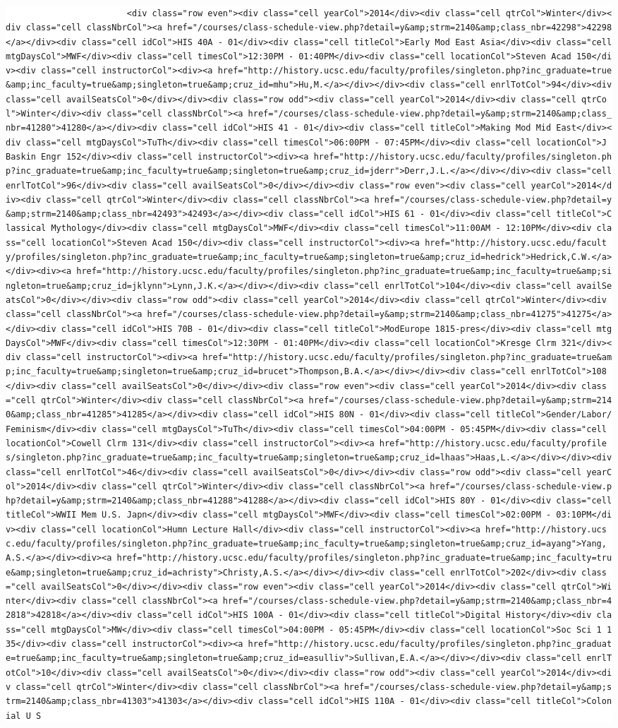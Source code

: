                             <div class="row even"><div class="cell yearCol">2014</div><div class="cell qtrCol">Winter</div><div class="cell classNbrCol"><a href="/courses/class-schedule-view.php?detail=y&amp;strm=2140&amp;class_nbr=42298">42298</a></div><div class="cell idCol">HIS 40A - 01</div><div class="cell titleCol">Early Mod East Asia</div><div class="cell mtgDaysCol">MWF</div><div class="cell timesCol">12:30PM - 01:40PM</div><div class="cell locationCol">Steven Acad 150</div><div class="cell instructorCol"><div><a href="http://history.ucsc.edu/faculty/profiles/singleton.php?inc_graduate=true&amp;inc_faculty=true&amp;singleton=true&amp;cruz_id=mhu">Hu,M.</a></div></div><div class="cell enrlTotCol">94</div><div class="cell availSeatsCol">0</div></div><div class="row odd"><div class="cell yearCol">2014</div><div class="cell qtrCol">Winter</div><div class="cell classNbrCol"><a href="/courses/class-schedule-view.php?detail=y&amp;strm=2140&amp;class_nbr=41280">41280</a></div><div class="cell idCol">HIS 41 - 01</div><div class="cell titleCol">Making Mod Mid East</div><div class="cell mtgDaysCol">TuTh</div><div class="cell timesCol">06:00PM - 07:45PM</div><div class="cell locationCol">J Baskin Engr 152</div><div class="cell instructorCol"><div><a href="http://history.ucsc.edu/faculty/profiles/singleton.php?inc_graduate=true&amp;inc_faculty=true&amp;singleton=true&amp;cruz_id=jderr">Derr,J.L.</a></div></div><div class="cell enrlTotCol">96</div><div class="cell availSeatsCol">0</div></div><div class="row even"><div class="cell yearCol">2014</div><div class="cell qtrCol">Winter</div><div class="cell classNbrCol"><a href="/courses/class-schedule-view.php?detail=y&amp;strm=2140&amp;class_nbr=42493">42493</a></div><div class="cell idCol">HIS 61 - 01</div><div class="cell titleCol">Classical Mythology</div><div class="cell mtgDaysCol">MWF</div><div class="cell timesCol">11:00AM - 12:10PM</div><div class="cell locationCol">Steven Acad 150</div><div class="cell instructorCol"><div><a href="http://history.ucsc.edu/faculty/profiles/singleton.php?inc_graduate=true&amp;inc_faculty=true&amp;singleton=true&amp;cruz_id=hedrick">Hedrick,C.W.</a></div><div><a href="http://history.ucsc.edu/faculty/profiles/singleton.php?inc_graduate=true&amp;inc_faculty=true&amp;singleton=true&amp;cruz_id=jklynn">Lynn,J.K.</a></div></div><div class="cell enrlTotCol">104</div><div class="cell availSeatsCol">0</div></div><div class="row odd"><div class="cell yearCol">2014</div><div class="cell qtrCol">Winter</div><div class="cell classNbrCol"><a href="/courses/class-schedule-view.php?detail=y&amp;strm=2140&amp;class_nbr=41275">41275</a></div><div class="cell idCol">HIS 70B - 01</div><div class="cell titleCol">ModEurope 1815-pres</div><div class="cell mtgDaysCol">MWF</div><div class="cell timesCol">12:30PM - 01:40PM</div><div class="cell locationCol">Kresge Clrm 321</div><div class="cell instructorCol"><div><a href="http://history.ucsc.edu/faculty/profiles/singleton.php?inc_graduate=true&amp;inc_faculty=true&amp;singleton=true&amp;cruz_id=brucet">Thompson,B.A.</a></div></div><div class="cell enrlTotCol">108</div><div class="cell availSeatsCol">0</div></div><div class="row even"><div class="cell yearCol">2014</div><div class="cell qtrCol">Winter</div><div class="cell classNbrCol"><a href="/courses/class-schedule-view.php?detail=y&amp;strm=2140&amp;class_nbr=41285">41285</a></div><div class="cell idCol">HIS 80N - 01</div><div class="cell titleCol">Gender/Labor/Feminism</div><div class="cell mtgDaysCol">TuTh</div><div class="cell timesCol">04:00PM - 05:45PM</div><div class="cell locationCol">Cowell Clrm 131</div><div class="cell instructorCol"><div><a href="http://history.ucsc.edu/faculty/profiles/singleton.php?inc_graduate=true&amp;inc_faculty=true&amp;singleton=true&amp;cruz_id=lhaas">Haas,L.</a></div></div><div class="cell enrlTotCol">46</div><div class="cell availSeatsCol">0</div></div><div class="row odd"><div class="cell yearCol">2014</div><div class="cell qtrCol">Winter</div><div class="cell classNbrCol"><a href="/courses/class-schedule-view.php?detail=y&amp;strm=2140&amp;class_nbr=41288">41288</a></div><div class="cell idCol">HIS 80Y - 01</div><div class="cell titleCol">WWII Mem U.S. Japn</div><div class="cell mtgDaysCol">MWF</div><div class="cell timesCol">02:00PM - 03:10PM</div><div class="cell locationCol">Humn Lecture Hall</div><div class="cell instructorCol"><div><a href="http://history.ucsc.edu/faculty/profiles/singleton.php?inc_graduate=true&amp;inc_faculty=true&amp;singleton=true&amp;cruz_id=ayang">Yang,A.S.</a></div><div><a href="http://history.ucsc.edu/faculty/profiles/singleton.php?inc_graduate=true&amp;inc_faculty=true&amp;singleton=true&amp;cruz_id=achristy">Christy,A.S.</a></div></div><div class="cell enrlTotCol">202</div><div class="cell availSeatsCol">0</div></div><div class="row even"><div class="cell yearCol">2014</div><div class="cell qtrCol">Winter</div><div class="cell classNbrCol"><a href="/courses/class-schedule-view.php?detail=y&amp;strm=2140&amp;class_nbr=42818">42818</a></div><div class="cell idCol">HIS 100A - 01</div><div class="cell titleCol">Digital History</div><div class="cell mtgDaysCol">MW</div><div class="cell timesCol">04:00PM - 05:45PM</div><div class="cell locationCol">Soc Sci 1 135</div><div class="cell instructorCol"><div><a href="http://history.ucsc.edu/faculty/profiles/singleton.php?inc_graduate=true&amp;inc_faculty=true&amp;singleton=true&amp;cruz_id=easulliv">Sullivan,E.A.</a></div></div><div class="cell enrlTotCol">10</div><div class="cell availSeatsCol">0</div></div><div class="row odd"><div class="cell yearCol">2014</div><div class="cell qtrCol">Winter</div><div class="cell classNbrCol"><a href="/courses/class-schedule-view.php?detail=y&amp;strm=2140&amp;class_nbr=41303">41303</a></div><div class="cell idCol">HIS 110A - 01</div><div class="cell titleCol">Colonial U S